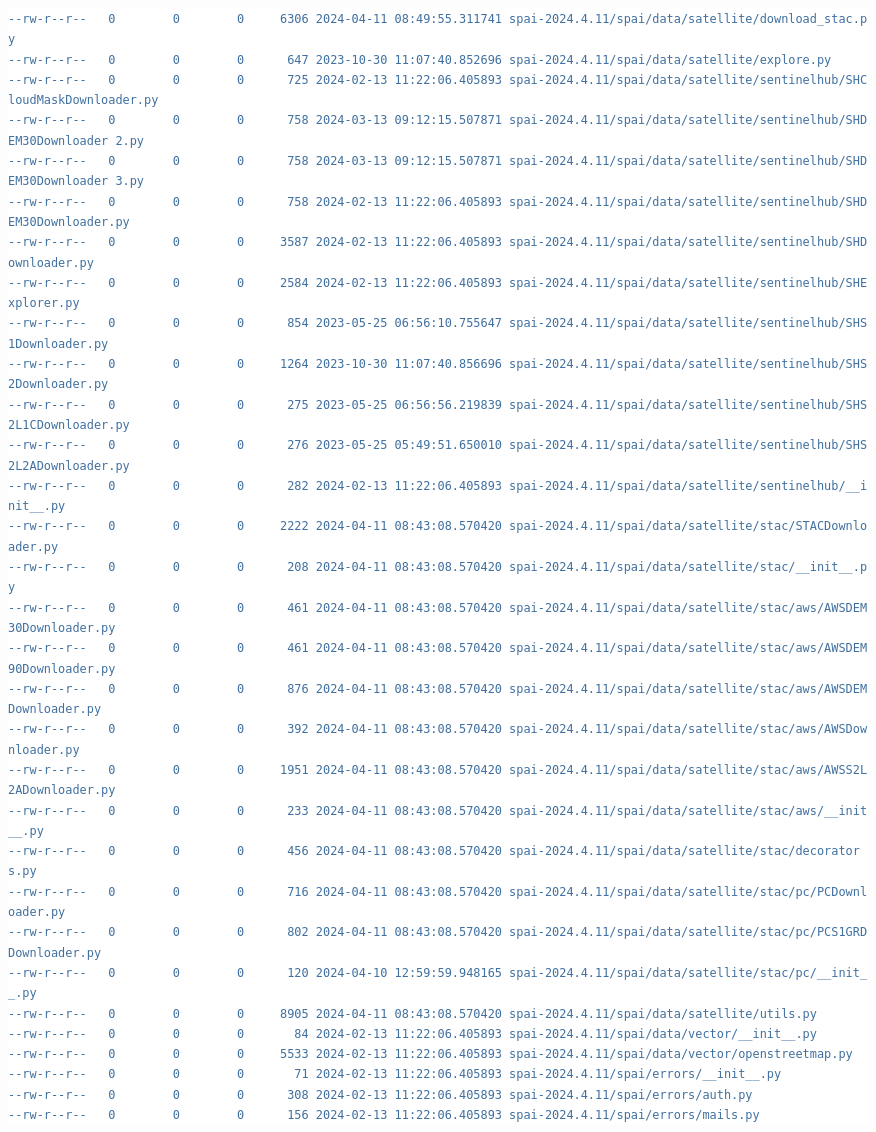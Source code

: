 ```diff
--rw-r--r--   0        0        0     6306 2024-04-11 08:49:55.311741 spai-2024.4.11/spai/data/satellite/download_stac.py
--rw-r--r--   0        0        0      647 2023-10-30 11:07:40.852696 spai-2024.4.11/spai/data/satellite/explore.py
--rw-r--r--   0        0        0      725 2024-02-13 11:22:06.405893 spai-2024.4.11/spai/data/satellite/sentinelhub/SHCloudMaskDownloader.py
--rw-r--r--   0        0        0      758 2024-03-13 09:12:15.507871 spai-2024.4.11/spai/data/satellite/sentinelhub/SHDEM30Downloader 2.py
--rw-r--r--   0        0        0      758 2024-03-13 09:12:15.507871 spai-2024.4.11/spai/data/satellite/sentinelhub/SHDEM30Downloader 3.py
--rw-r--r--   0        0        0      758 2024-02-13 11:22:06.405893 spai-2024.4.11/spai/data/satellite/sentinelhub/SHDEM30Downloader.py
--rw-r--r--   0        0        0     3587 2024-02-13 11:22:06.405893 spai-2024.4.11/spai/data/satellite/sentinelhub/SHDownloader.py
--rw-r--r--   0        0        0     2584 2024-02-13 11:22:06.405893 spai-2024.4.11/spai/data/satellite/sentinelhub/SHExplorer.py
--rw-r--r--   0        0        0      854 2023-05-25 06:56:10.755647 spai-2024.4.11/spai/data/satellite/sentinelhub/SHS1Downloader.py
--rw-r--r--   0        0        0     1264 2023-10-30 11:07:40.856696 spai-2024.4.11/spai/data/satellite/sentinelhub/SHS2Downloader.py
--rw-r--r--   0        0        0      275 2023-05-25 06:56:56.219839 spai-2024.4.11/spai/data/satellite/sentinelhub/SHS2L1CDownloader.py
--rw-r--r--   0        0        0      276 2023-05-25 05:49:51.650010 spai-2024.4.11/spai/data/satellite/sentinelhub/SHS2L2ADownloader.py
--rw-r--r--   0        0        0      282 2024-02-13 11:22:06.405893 spai-2024.4.11/spai/data/satellite/sentinelhub/__init__.py
--rw-r--r--   0        0        0     2222 2024-04-11 08:43:08.570420 spai-2024.4.11/spai/data/satellite/stac/STACDownloader.py
--rw-r--r--   0        0        0      208 2024-04-11 08:43:08.570420 spai-2024.4.11/spai/data/satellite/stac/__init__.py
--rw-r--r--   0        0        0      461 2024-04-11 08:43:08.570420 spai-2024.4.11/spai/data/satellite/stac/aws/AWSDEM30Downloader.py
--rw-r--r--   0        0        0      461 2024-04-11 08:43:08.570420 spai-2024.4.11/spai/data/satellite/stac/aws/AWSDEM90Downloader.py
--rw-r--r--   0        0        0      876 2024-04-11 08:43:08.570420 spai-2024.4.11/spai/data/satellite/stac/aws/AWSDEMDownloader.py
--rw-r--r--   0        0        0      392 2024-04-11 08:43:08.570420 spai-2024.4.11/spai/data/satellite/stac/aws/AWSDownloader.py
--rw-r--r--   0        0        0     1951 2024-04-11 08:43:08.570420 spai-2024.4.11/spai/data/satellite/stac/aws/AWSS2L2ADownloader.py
--rw-r--r--   0        0        0      233 2024-04-11 08:43:08.570420 spai-2024.4.11/spai/data/satellite/stac/aws/__init__.py
--rw-r--r--   0        0        0      456 2024-04-11 08:43:08.570420 spai-2024.4.11/spai/data/satellite/stac/decorators.py
--rw-r--r--   0        0        0      716 2024-04-11 08:43:08.570420 spai-2024.4.11/spai/data/satellite/stac/pc/PCDownloader.py
--rw-r--r--   0        0        0      802 2024-04-11 08:43:08.570420 spai-2024.4.11/spai/data/satellite/stac/pc/PCS1GRDDownloader.py
--rw-r--r--   0        0        0      120 2024-04-10 12:59:59.948165 spai-2024.4.11/spai/data/satellite/stac/pc/__init__.py
--rw-r--r--   0        0        0     8905 2024-04-11 08:43:08.570420 spai-2024.4.11/spai/data/satellite/utils.py
--rw-r--r--   0        0        0       84 2024-02-13 11:22:06.405893 spai-2024.4.11/spai/data/vector/__init__.py
--rw-r--r--   0        0        0     5533 2024-02-13 11:22:06.405893 spai-2024.4.11/spai/data/vector/openstreetmap.py
--rw-r--r--   0        0        0       71 2024-02-13 11:22:06.405893 spai-2024.4.11/spai/errors/__init__.py
--rw-r--r--   0        0        0      308 2024-02-13 11:22:06.405893 spai-2024.4.11/spai/errors/auth.py
--rw-r--r--   0        0        0      156 2024-02-13 11:22:06.405893 spai-2024.4.11/spai/errors/mails.py
```